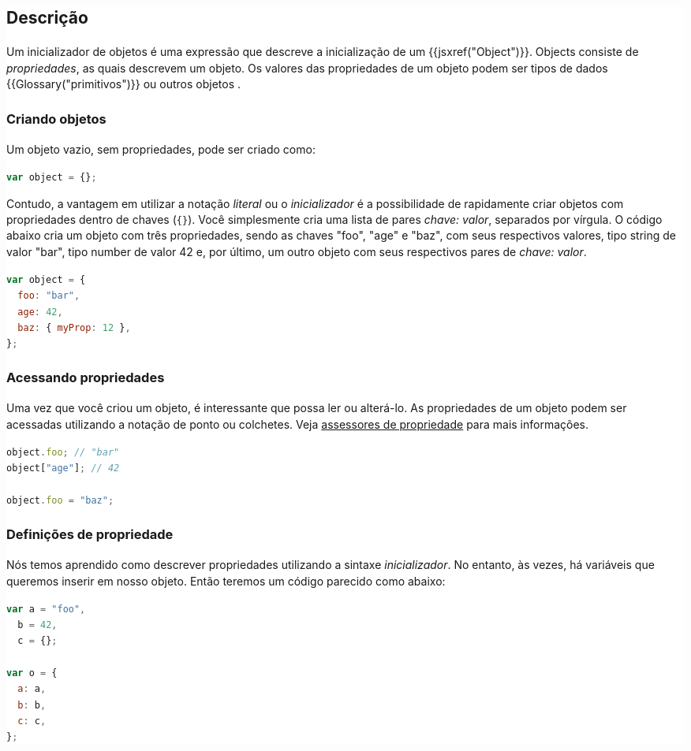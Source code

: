 ## Descrição

Um inicializador de objetos é uma expressão que descreve a inicialização de um {{jsxref("Object")}}. Objects consiste de _propriedades_, as quais descrevem um objeto. Os valores das propriedades de um objeto podem ser tipos de dados {{Glossary("primitivos")}} ou outros objetos .

### Criando objetos

Um objeto vazio, sem propriedades, pode ser criado como:

```js
var object = {};
```

Contudo, a vantagem em utilizar a notação _literal_ ou o _inicializador_ é a possibilidade de rapidamente criar objetos com propriedades dentro de chaves (`{}`). Você simplesmente cria uma lista de pares _chave: valor_, separados por vírgula. O código abaixo cria um objeto com três propriedades, sendo as chaves "foo", "age" e "baz", com seus respectivos valores, tipo string de valor "bar", tipo number de valor 42 e, por último, um outro objeto com seus respectivos pares de _chave: valor_.

```js
var object = {
  foo: "bar",
  age: 42,
  baz: { myProp: 12 },
};
```

### Acessando propriedades

Uma vez que você criou um objeto, é interessante que possa ler ou alterá-lo. As propriedades de um objeto podem ser acessadas utilizando a notação de ponto ou colchetes. Veja [assessores de propriedade](/pt-BR/docs/Web/JavaScript/Reference/Operators/Property_Accessors) para mais informações.

```js
object.foo; // "bar"
object["age"]; // 42

object.foo = "baz";
```

### Definições de propriedade

Nós temos aprendido como descrever propriedades utilizando a sintaxe _inicializador_. No entanto, às vezes, há variáveis que queremos inserir em nosso objeto. Então teremos um código parecido como abaixo:

```js
var a = "foo",
  b = 42,
  c = {};

var o = {
  a: a,
  b: b,
  c: c,
};
```


  [prop]: "hey",
  ["b" + "ar"]: "there",
  ["foo" + ++i]: i,
  ["foo" + ++i]: i,
  ["foo" + ++i]: i,
  [param]: 12,
  ["mobile" + param.charAt(0).toUpperCase() + param.slice(1)]: 4,